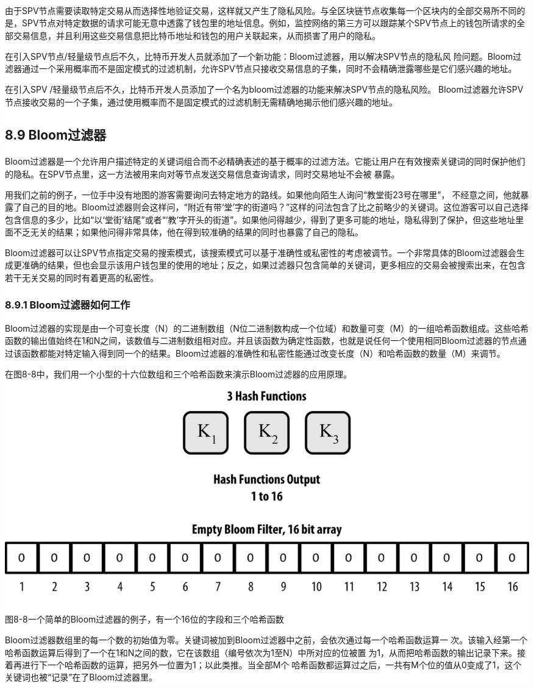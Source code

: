 由于SPV节点需要读取特定交易从而选择性地验证交易，这样就又产生了隐私风险。与全区块链节点收集每一个区块内的全部交易所不同的是，SPV节点对特定数据的请求可能无意中透露了钱包里的地址信息。例如，监控网络的第三方可以跟踪某个SPV节点上的钱包所请求的全部交易信息，并且利用这些交易信息把比特币地址和钱包的用户关联起来，从而损害了用户的隐私。

在引入SPV节点/轻量级节点后不久，比特币开发人员就添加了一个新功能：Bloom过滤器，用以解决SPV节点的隐私风 险问题。Bloom过滤器通过一个采用概率而不是固定模式的过滤机制，允许SPV节点只接收交易信息的子集，同时不会精确泄露哪些是它们感兴趣的地址。

在引入SPV /轻量级节点后不久，比特币开发人员添加了一个名为bloom过滤器的功能来解决SPV节点的隐私风险。 Bloom过滤器允许SPV节点接收交易的一个子集，通过使用概率而不是固定模式的过滤机制无需精确地揭示他们感兴趣的地址。



## 8.9 Bloom过滤器

Bloom过滤器是一个允许用户描述特定的关键词组合而不必精确表述的基于概率的过滤方法。它能让用户在有效搜索关键词的同时保护他们的隐私。在SPV节点里，这一方法被用来向对等节点发送交易信息查询请求，同时交易地址不会被 暴露。

用我们之前的例子，一位手中没有地图的游客需要询问去特定地方的路线。如果他向陌生人询问“教堂街23号在哪里”， 不经意之间，他就暴露了自己的目的地。Bloom过滤器则会这样问，“附近有带‘堂’字的街道吗？”这样的问法包含了比之前略少的关键词。这位游客可以自己选择包含信息的多少，比如“以‘堂街’结尾”或者“‘教’字开头的街道”。如果他问得越少，得到了更多可能的地址，隐私得到了保护，但这些地址里面不乏无关的结果；如果他问得非常具体，他在得到较准确的结果的同时也暴露了自己的隐私。

Bloom过滤器可以让SPV节点指定交易的搜索模式，该搜索模式可以基于准确性或私密性的考虑被调节。一个非常具体的Bloom过滤器会生成更准确的结果，但也会显示该用户钱包里的使用的地址；反之，如果过滤器只包含简单的关键词，更多相应的交易会被搜索出来，在包含若干无关交易的同时有着更高的私密性。

### 8.9.1 Bloom过滤器如何工作

Bloom过滤器的实现是由一个可变长度（N）的二进制数组（N位二进制数构成一个位域）和数量可变（M）的一组哈希函数组成。这些哈希函数的输出值始终在1和N之间，该数值与二进制数组相对应。并且该函数为确定性函数，也就是说任何一个使用相同Bloom过滤器的节点通过该函数都能对特定输入得到同一个的结果。Bloom过滤器的准确性和私密性能通过改变长度（N）和哈希函数的数量（M）来调节。

在图8-8中，我们用一个小型的十六位数组和三个哈希函数来演示Bloom过滤器的应用原理。

![图8-8 一个由16位数组和三个哈希函数组成的简易Bloom过滤](images/mbc2_0808.png)

图8-8一个简单的Bloom过滤器的例子，有一个16位的字段和三个哈希函数

Bloom过滤器数组里的每一个数的初始值为零。关键词被加到Bloom过滤器中之前，会依次通过每一个哈希函数运算一 次。该输入经第一个哈希函数运算后得到了一个在1和N之间的数，它在该数组（编号依次为1至N）中所对应的位被置 为1，从而把哈希函数的输出记录下来。接着再进行下一个哈希函数的运算，把另外一位置为1；以此类推。当全部M个 哈希函数都运算过之后，一共有M个位的值从0变成了1，这个关键词也被“记录”在了Bloom过滤器里。
